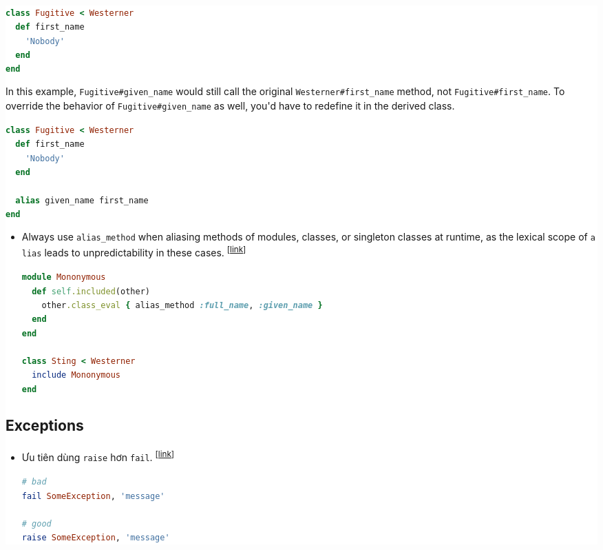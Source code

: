   ```Ruby
  class Fugitive < Westerner
    def first_name
      'Nobody'
    end
  end
  ```

  In this example, `Fugitive#given_name` would still call the original
  `Westerner#first_name` method, not `Fugitive#first_name`. To override the
  behavior of `Fugitive#given_name` as well, you'd have to redefine it in the
  derived class.

  ```Ruby
  class Fugitive < Westerner
    def first_name
      'Nobody'
    end

    alias given_name first_name
  end
  ```

* <a name="alias-method"></a>
  Always use `alias_method` when aliasing methods of modules, classes, or
  singleton classes at runtime, as the lexical scope of `alias` leads to
  unpredictability in these cases.
<sup>[[link](#alias-method)]</sup>

  ```Ruby
  module Mononymous
    def self.included(other)
      other.class_eval { alias_method :full_name, :given_name }
    end
  end

  class Sting < Westerner
    include Mononymous
  end
  ```

## Exceptions

* <a name="prefer-raise-over-fail"></a>
  Ưu tiên dùng `raise` hơn `fail`.
  <sup>[[link](#prefer-raise-over-fail)]</sup>

  ```Ruby
  # bad
  fail SomeException, 'message'

  # good
  raise SomeException, 'message'
  ```
